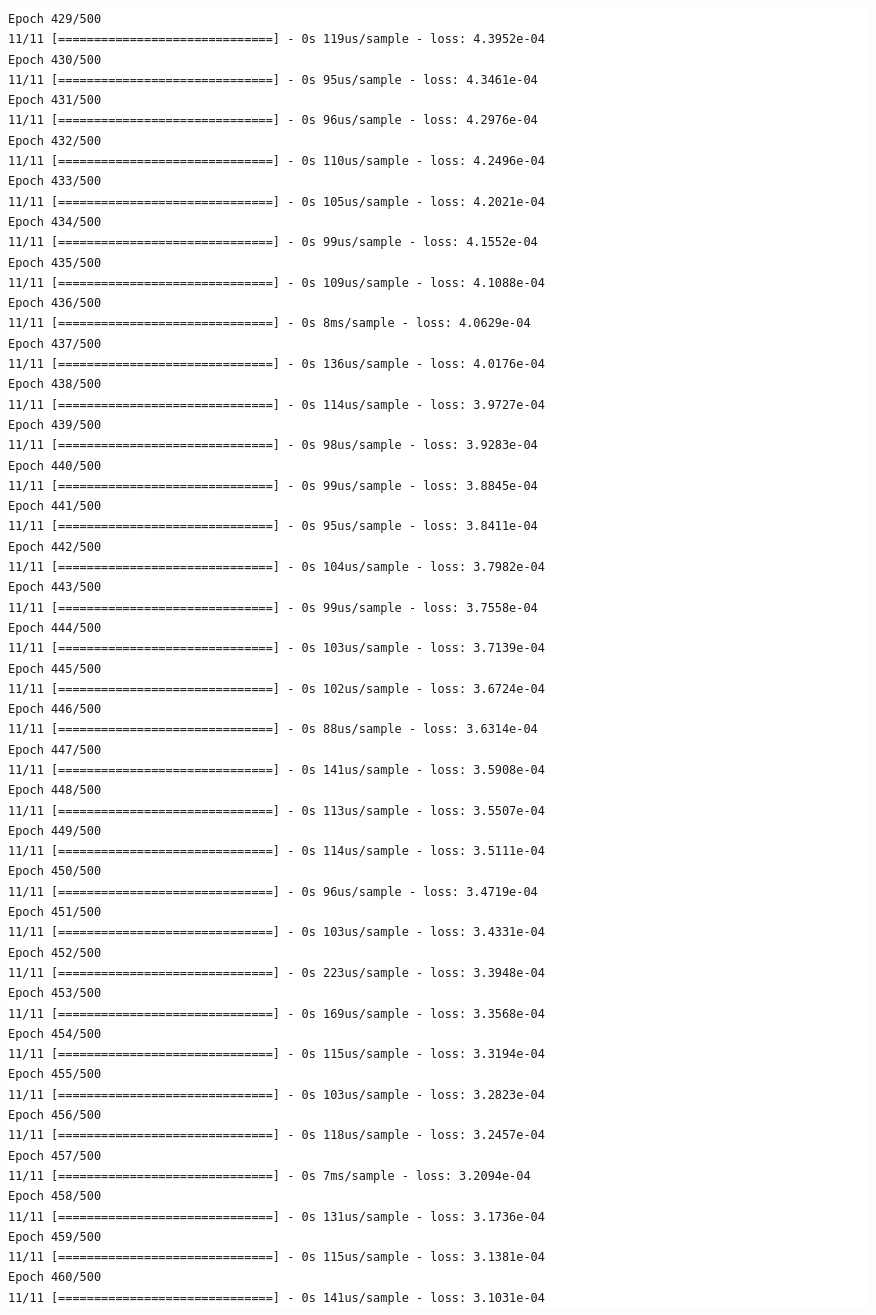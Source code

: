     Epoch 429/500
    11/11 [==============================] - 0s 119us/sample - loss: 4.3952e-04
    Epoch 430/500
    11/11 [==============================] - 0s 95us/sample - loss: 4.3461e-04
    Epoch 431/500
    11/11 [==============================] - 0s 96us/sample - loss: 4.2976e-04
    Epoch 432/500
    11/11 [==============================] - 0s 110us/sample - loss: 4.2496e-04
    Epoch 433/500
    11/11 [==============================] - 0s 105us/sample - loss: 4.2021e-04
    Epoch 434/500
    11/11 [==============================] - 0s 99us/sample - loss: 4.1552e-04
    Epoch 435/500
    11/11 [==============================] - 0s 109us/sample - loss: 4.1088e-04
    Epoch 436/500
    11/11 [==============================] - 0s 8ms/sample - loss: 4.0629e-04
    Epoch 437/500
    11/11 [==============================] - 0s 136us/sample - loss: 4.0176e-04
    Epoch 438/500
    11/11 [==============================] - 0s 114us/sample - loss: 3.9727e-04
    Epoch 439/500
    11/11 [==============================] - 0s 98us/sample - loss: 3.9283e-04
    Epoch 440/500
    11/11 [==============================] - 0s 99us/sample - loss: 3.8845e-04
    Epoch 441/500
    11/11 [==============================] - 0s 95us/sample - loss: 3.8411e-04
    Epoch 442/500
    11/11 [==============================] - 0s 104us/sample - loss: 3.7982e-04
    Epoch 443/500
    11/11 [==============================] - 0s 99us/sample - loss: 3.7558e-04
    Epoch 444/500
    11/11 [==============================] - 0s 103us/sample - loss: 3.7139e-04
    Epoch 445/500
    11/11 [==============================] - 0s 102us/sample - loss: 3.6724e-04
    Epoch 446/500
    11/11 [==============================] - 0s 88us/sample - loss: 3.6314e-04
    Epoch 447/500
    11/11 [==============================] - 0s 141us/sample - loss: 3.5908e-04
    Epoch 448/500
    11/11 [==============================] - 0s 113us/sample - loss: 3.5507e-04
    Epoch 449/500
    11/11 [==============================] - 0s 114us/sample - loss: 3.5111e-04
    Epoch 450/500
    11/11 [==============================] - 0s 96us/sample - loss: 3.4719e-04
    Epoch 451/500
    11/11 [==============================] - 0s 103us/sample - loss: 3.4331e-04
    Epoch 452/500
    11/11 [==============================] - 0s 223us/sample - loss: 3.3948e-04
    Epoch 453/500
    11/11 [==============================] - 0s 169us/sample - loss: 3.3568e-04
    Epoch 454/500
    11/11 [==============================] - 0s 115us/sample - loss: 3.3194e-04
    Epoch 455/500
    11/11 [==============================] - 0s 103us/sample - loss: 3.2823e-04
    Epoch 456/500
    11/11 [==============================] - 0s 118us/sample - loss: 3.2457e-04
    Epoch 457/500
    11/11 [==============================] - 0s 7ms/sample - loss: 3.2094e-04
    Epoch 458/500
    11/11 [==============================] - 0s 131us/sample - loss: 3.1736e-04
    Epoch 459/500
    11/11 [==============================] - 0s 115us/sample - loss: 3.1381e-04
    Epoch 460/500
    11/11 [==============================] - 0s 141us/sample - loss: 3.1031e-04